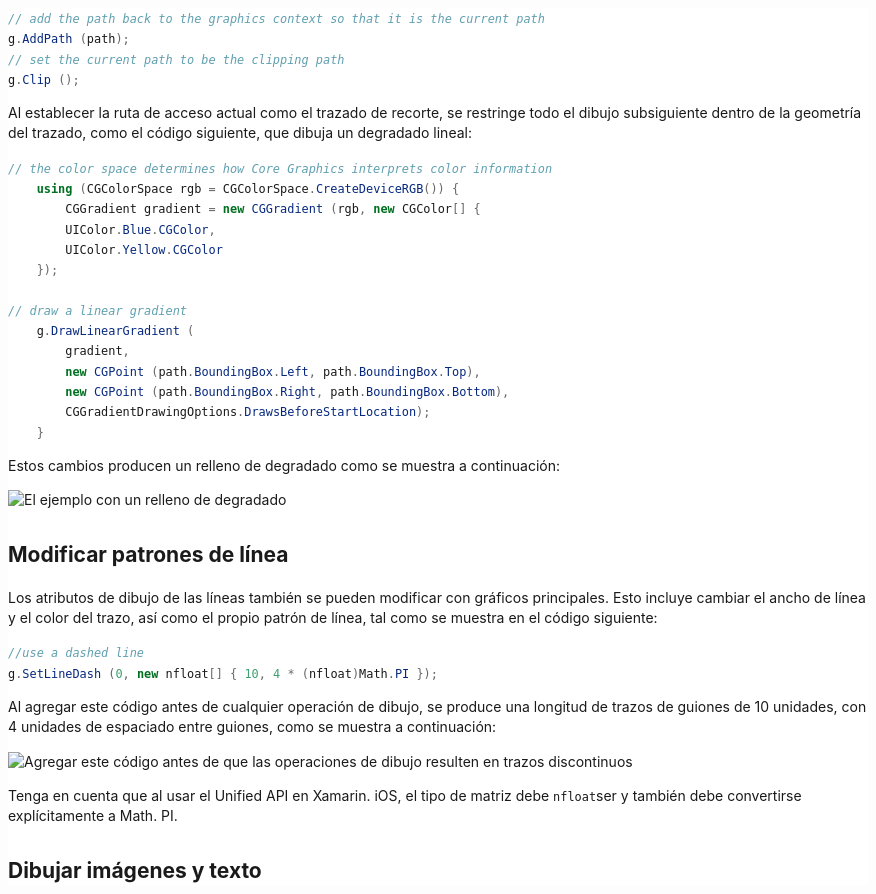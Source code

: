```csharp
// add the path back to the graphics context so that it is the current path
g.AddPath (path);
// set the current path to be the clipping path
g.Clip ();
```

Al establecer la ruta de acceso actual como el trazado de recorte, se restringe todo el dibujo subsiguiente dentro de la geometría del trazado, como el código siguiente, que dibuja un degradado lineal:

```csharp
// the color space determines how Core Graphics interprets color information
    using (CGColorSpace rgb = CGColorSpace.CreateDeviceRGB()) {
        CGGradient gradient = new CGGradient (rgb, new CGColor[] {
        UIColor.Blue.CGColor,
        UIColor.Yellow.CGColor
    });

// draw a linear gradient
    g.DrawLinearGradient (
        gradient, 
        new CGPoint (path.BoundingBox.Left, path.BoundingBox.Top), 
        new CGPoint (path.BoundingBox.Right, path.BoundingBox.Bottom), 
        CGGradientDrawingOptions.DrawsBeforeStartLocation);
    }
```

Estos cambios producen un relleno de degradado como se muestra a continuación:

 ![](core-graphics-images/01-gradient-fill.png "El ejemplo con un relleno de degradado")

## <a name="modifying-line-patterns"></a>Modificar patrones de línea

Los atributos de dibujo de las líneas también se pueden modificar con gráficos principales. Esto incluye cambiar el ancho de línea y el color del trazo, así como el propio patrón de línea, tal como se muestra en el código siguiente:

```csharp
//use a dashed line
g.SetLineDash (0, new nfloat[] { 10, 4 * (nfloat)Math.PI });
```

Al agregar este código antes de cualquier operación de dibujo, se produce una longitud de trazos de guiones de 10 unidades, con 4 unidades de espaciado entre guiones, como se muestra a continuación:

 ![](core-graphics-images/02-dashed-stroke.png "Agregar este código antes de que las operaciones de dibujo resulten en trazos discontinuos")
 
Tenga en cuenta que al usar el Unified API en Xamarin. iOS, el tipo de matriz debe `nfloat`ser y también debe convertirse explícitamente a Math. PI.

<a name="Drawing_Images_and_Text"/>

## <a name="drawing-images-and-text"></a>Dibujar imágenes y texto
